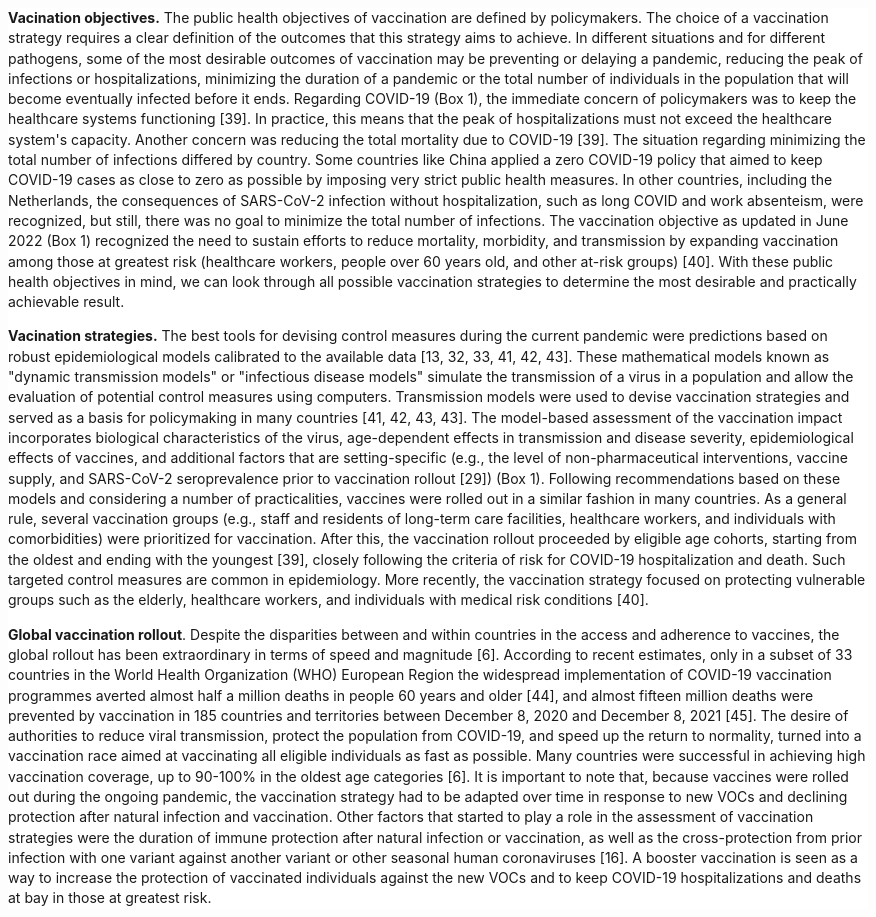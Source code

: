 **Vacination objectives.** The public health objectives of vaccination are defined by policymakers. The choice of a vaccination strategy requires a clear definition of the outcomes that this strategy aims to achieve. In different situations and for different pathogens, some of the most desirable outcomes of vaccination may be preventing or delaying a pandemic, reducing the peak of infections or hospitalizations, minimizing the duration of a pandemic or the total number of individuals in the population that will become eventually infected before it ends. Regarding COVID-19 (Box 1), the immediate concern of policymakers was to keep the healthcare systems functioning [39]. In practice, this means that the peak of hospitalizations must not exceed the healthcare system's capacity. Another concern was reducing the total mortality due to COVID-19 [39]. The situation regarding minimizing the total number of infections differed by country. Some countries like China applied a zero COVID-19 policy that aimed to keep COVID-19 cases as close to zero as possible by imposing very strict public health measures. In other countries, including the Netherlands, the consequences of SARS-CoV-2 infection without hospitalization, such as long COVID and work absenteism, were recognized, but still, there was no goal to minimize the total number of infections. The vaccination objective as updated in June 2022 (Box 1) recognized the need to sustain efforts to reduce mortality, morbidity, and transmission by expanding vaccination among those at greatest risk (healthcare workers, people over 60 years old, and other at-risk groups) [40]. With these public health objectives in mind, we can look through all possible vaccination strategies to determine the most desirable and practically achievable result.

**Vacination strategies.** The best tools for devising control measures during the current pandemic were predictions based on robust epidemiological models calibrated to the available data [13, 32, 33, 41, 42, 43]. These mathematical models known as "dynamic transmission models" or "infectious disease models" simulate the transmission of a virus in a population and allow the evaluation of potential control measures using computers. Transmission models were used to devise vaccination strategies and served as a basis for policymaking in many countries [41, 42, 43, 43]. The model-based assessment of the vaccination impact incorporates biological characteristics of the virus, age-dependent effects in transmission and disease severity, epidemiological effects of vaccines, and additional factors that are setting-specific (e.g., the level of non-pharmaceutical interventions, vaccine supply, and SARS-CoV-2 seroprevalence prior to vaccination rollout [29]) (Box 1). Following recommendations based on these models and considering a number of practicalities, vaccines were rolled out in a similar fashion in many countries. As a general rule, several vaccination groups (e.g., staff and residents of long-term care facilities, healthcare workers, and individuals with comorbidities) were prioritized for vaccination. After this, the vaccination rollout proceeded by eligible age cohorts, starting from the oldest and ending with the youngest [39], closely following the criteria of risk for COVID-19 hospitalization and death. Such targeted control measures are common in epidemiology. More recently, the vaccination strategy focused on protecting vulnerable groups such as the elderly, healthcare workers, and individuals with medical risk conditions [40].

**Global vaccination rollout**. Despite the disparities between and within countries in the access and adherence to vaccines, the global rollout has been extraordinary in terms of speed and magnitude [6]. According to recent estimates, only in a subset of 33 countries in the World Health Organization (WHO) European Region the widespread implementation of COVID-19 vaccination programmes averted almost half a million deaths in people 60 years and older [44], and almost fifteen million deaths were prevented by vaccination in 185 countries and territories between December 8, 2020 and December 8, 2021 [45]. The desire of authorities to reduce viral transmission, protect the population from COVID-19, and speed up the return to normality, turned into a vaccination race aimed at vaccinating all eligible individuals as fast as possible. Many countries were successful in achieving high vaccination coverage, up to 90-100% in the oldest age categories [6]. It is important to note that, because vaccines were rolled out during the ongoing pandemic, the vaccination strategy had to be adapted over time in response to new VOCs and declining protection after natural infection and vaccination. Other factors that started to play a role in the assessment of vaccination strategies were the duration of immune protection after natural infection or vaccination, as well as the cross-protection from prior infection with one variant against another variant or other seasonal human coronaviruses [16]. A booster vaccination is seen as a way to increase the protection of vaccinated individuals against the new VOCs and to keep COVID-19 hospitalizations and deaths at bay in those at greatest risk.
